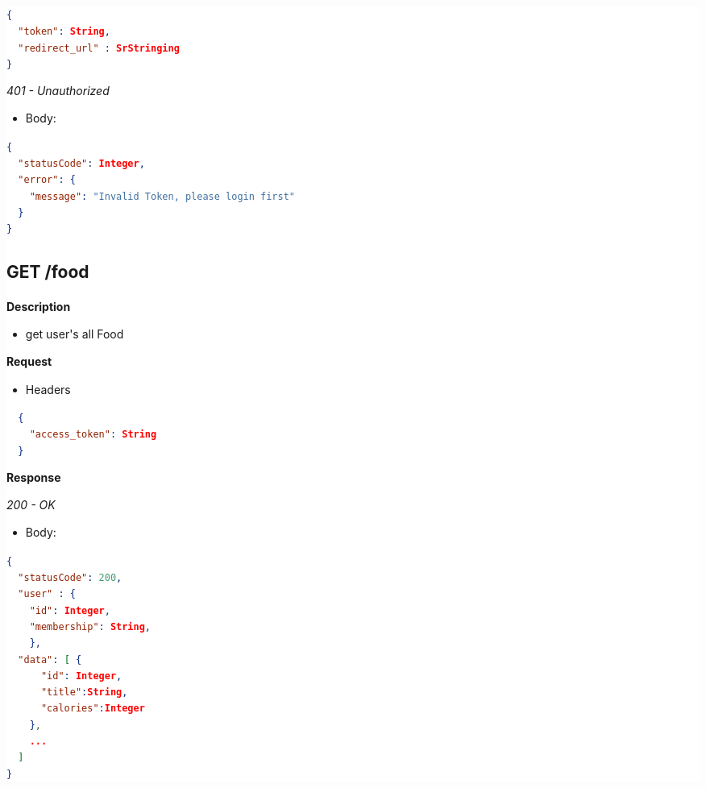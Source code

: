```json
{
  "token": String,
  "redirect_url" : SrStringing
}
```

_401 - Unauthorized_

- Body:

```json
{
  "statusCode": Integer,
  "error": {
    "message": "Invalid Token, please login first"
  }
}
```

## GET /food

**Description**

- get user's all Food

**Request**

- Headers

```json
  {
    "access_token": String
  }

```

**Response**

_200 - OK_

- Body:

```json
{
  "statusCode": 200,
  "user" : {
    "id": Integer,
    "membership": String,
    },
  "data": [ {
      "id": Integer,
      "title":String,
      "calories":Integer
    },
    ...
  ]
}
```
